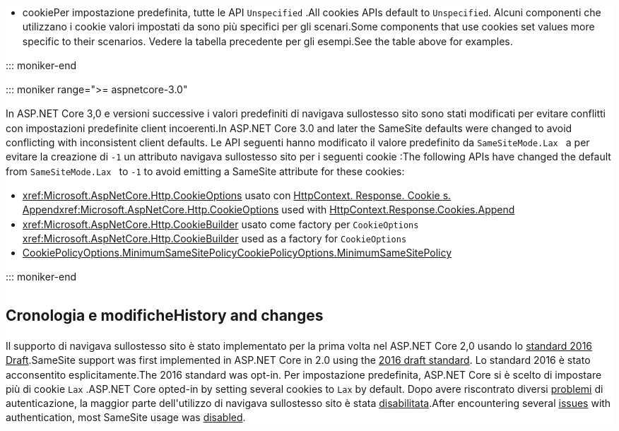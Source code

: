 * <span data-ttu-id="3bc07-161">cookiePer impostazione predefinita, tutte le API `Unspecified` .</span><span class="sxs-lookup"><span data-stu-id="3bc07-161">All cookies APIs default to `Unspecified`.</span></span> <span data-ttu-id="3bc07-162">Alcuni componenti che utilizzano i cookie valori impostati da sono più specifici per gli scenari.</span><span class="sxs-lookup"><span data-stu-id="3bc07-162">Some components that use cookies set values more specific to their scenarios.</span></span> <span data-ttu-id="3bc07-163">Vedere la tabella precedente per gli esempi.</span><span class="sxs-lookup"><span data-stu-id="3bc07-163">See the table above for examples.</span></span>

::: moniker-end

::: moniker range=">= aspnetcore-3.0"

<span data-ttu-id="3bc07-164">In ASP.NET Core 3,0 e versioni successive i valori predefiniti di navigava sullostesso sito sono stati modificati per evitare conflitti con impostazioni predefinite client incoerenti.</span><span class="sxs-lookup"><span data-stu-id="3bc07-164">In ASP.NET Core 3.0 and later the SameSite defaults were changed to avoid conflicting with inconsistent client defaults.</span></span> <span data-ttu-id="3bc07-165">Le API seguenti hanno modificato il valore predefinito da `SameSiteMode.Lax ` a per evitare la creazione di `-1` un attributo navigava sullostesso sito per i seguenti cookie :</span><span class="sxs-lookup"><span data-stu-id="3bc07-165">The following APIs have changed the default from `SameSiteMode.Lax ` to `-1` to avoid emitting a SameSite attribute for these cookies:</span></span>

* <span data-ttu-id="3bc07-166"><xref:Microsoft.AspNetCore.Http.CookieOptions> usato con [HttpContext. Response. Cookie s. Append](xref:Microsoft.AspNetCore.Http.IResponseCookies.Append*)</span><span class="sxs-lookup"><span data-stu-id="3bc07-166"><xref:Microsoft.AspNetCore.Http.CookieOptions> used with [HttpContext.Response.Cookies.Append](xref:Microsoft.AspNetCore.Http.IResponseCookies.Append*)</span></span>
* <span data-ttu-id="3bc07-167"><xref:Microsoft.AspNetCore.Http.CookieBuilder>  usato come factory per `CookieOptions`</span><span class="sxs-lookup"><span data-stu-id="3bc07-167"><xref:Microsoft.AspNetCore.Http.CookieBuilder>  used as a factory for `CookieOptions`</span></span>
* <span data-ttu-id="3bc07-168">[CookiePolicyOptions.MinimumSameSitePolicy](xref:Microsoft.AspNetCore.Builder.CookiePolicyOptions.MinimumSameSitePolicy)</span><span class="sxs-lookup"><span data-stu-id="3bc07-168">[CookiePolicyOptions.MinimumSameSitePolicy](xref:Microsoft.AspNetCore.Builder.CookiePolicyOptions.MinimumSameSitePolicy)</span></span>

::: moniker-end

## <a name="history-and-changes"></a><span data-ttu-id="3bc07-169">Cronologia e modifiche</span><span class="sxs-lookup"><span data-stu-id="3bc07-169">History and changes</span></span>

<span data-ttu-id="3bc07-170">Il supporto di navigava sullostesso sito è stato implementato per la prima volta nel ASP.NET Core 2,0 usando lo [standard 2016 Draft](https://tools.ietf.org/html/draft-west-first-party-cookies-07#section-4.1).</span><span class="sxs-lookup"><span data-stu-id="3bc07-170">SameSite support was first implemented in ASP.NET Core in 2.0 using the [2016 draft standard](https://tools.ietf.org/html/draft-west-first-party-cookies-07#section-4.1).</span></span> <span data-ttu-id="3bc07-171">Lo standard 2016 è stato acconsentito esplicitamente.</span><span class="sxs-lookup"><span data-stu-id="3bc07-171">The 2016 standard was opt-in.</span></span> <span data-ttu-id="3bc07-172">Per impostazione predefinita, ASP.NET Core si è scelto di impostare più di cookie `Lax` .</span><span class="sxs-lookup"><span data-stu-id="3bc07-172">ASP.NET Core opted-in by setting several cookies to `Lax` by default.</span></span> <span data-ttu-id="3bc07-173">Dopo avere riscontrato diversi [problemi](https://github.com/aspnet/Announcements/issues/318) di autenticazione, la maggior parte dell'utilizzo di navigava sullostesso sito è stata [disabilitata](https://github.com/aspnet/Announcements/issues/348).</span><span class="sxs-lookup"><span data-stu-id="3bc07-173">After encountering several [issues](https://github.com/aspnet/Announcements/issues/318) with authentication, most SameSite usage was [disabled](https://github.com/aspnet/Announcements/issues/348).</span></span>
